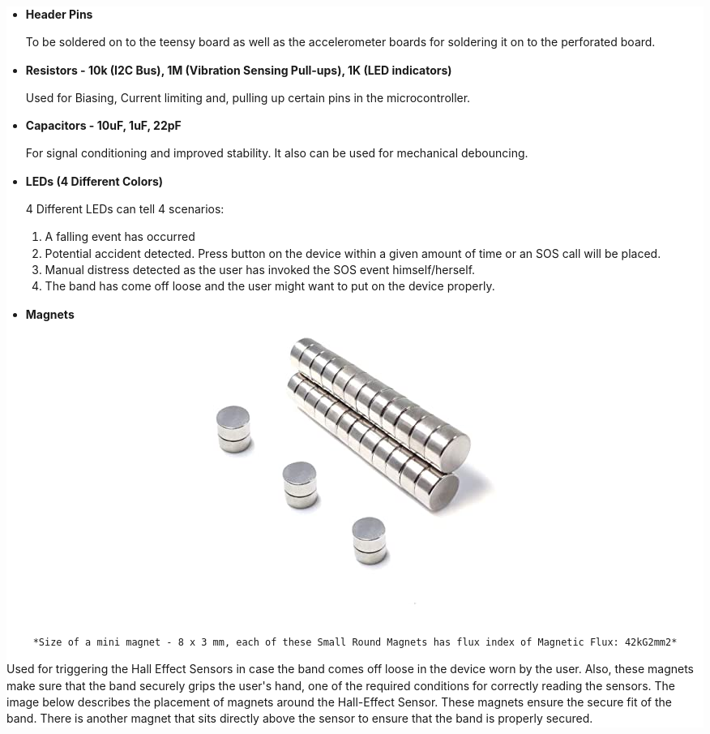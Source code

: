 * **Header Pins**

	To be soldered on to the teensy board as well as the accelerometer boards for soldering it on to the perforated board.

* **Resistors - 10k (I2C Bus), 1M (Vibration Sensing Pull-ups), 1K (LED indicators)**

	Used for Biasing, Current limiting and, pulling up certain pins in the microcontroller.

* **Capacitors - 10uF, 1uF, 22pF**

	For signal conditioning and improved stability. It also can be used for mechanical debouncing. 

* **LEDs (4 Different Colors)**

	4 Different LEDs can tell 4 scenarios:
	1. A falling event has occurred
	2. Potential accident detected. Press button on the device within a given amount of time or an SOS call will be placed.
	3. Manual distress detected as the user has invoked the SOS event himself/herself.
	4. The band has come off loose and the user might want to put on the device properly. 

* **Magnets**
<div align="center"> 

![](https://github.com/rhitvik/Wearable_Falling_Detection_Device/blob/master/Images_and_Screenshots/51nSu9oA7kL._AC_SS350_.jpg) 
	
	*Size of a mini magnet - 8 x 3 mm, each of these Small Round Magnets has flux index of Magnetic Flux: 42kG2mm2*

<div align="left"> 
	Used for triggering the Hall Effect Sensors in case the band comes off loose in the device worn by the user. Also, these magnets make sure that the band securely grips the user's hand, one of the required conditions for correctly reading the sensors.
	The image below describes the placement of magnets around the Hall-Effect Sensor. These magnets ensure the secure fit of the band. There is another magnet that sits directly above the sensor to ensure that the band is properly secured.  
